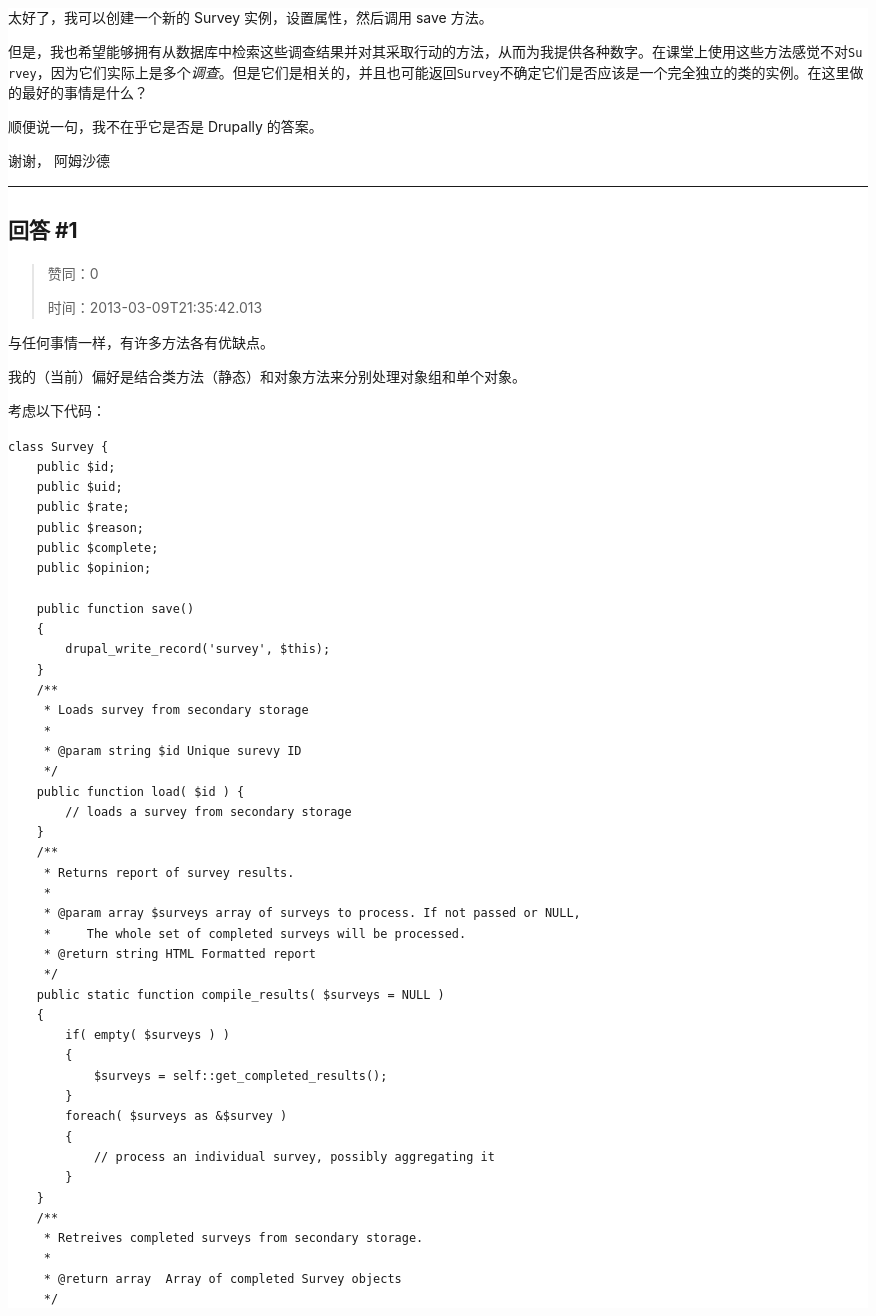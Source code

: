 太好了，我可以创建一个新的 Survey 实例，设置属性，然后调用 save 方法。

但是，我也希望能够拥有从数据库中检索这些调查结果并对其采取行动的方法，从而为我提供各种数字。在课堂上使用这些方法感觉不对`Survey`，因为它们实际上是多个*调查*。但是它们是相关的，并且也可能返回`Survey`不确定它们是否应该是一个完全独立的类的实例。在这里做的最好的事情是什么？

顺便说一句，我不在乎它是否是 Drupally 的答案。

谢谢， 阿姆沙德

* * *

## 回答 #1

> 赞同：0
> 
> 时间：2013-03-09T21:35:42.013

与任何事情一样，有许多方法各有优缺点。

我的（当前）偏好是结合类方法（静态）和对象方法来分别处理对象组和单个对象。

考虑以下代码：

```
class Survey {
    public $id;
    public $uid;
    public $rate;
    public $reason;
    public $complete;
    public $opinion;

    public function save()
    {
        drupal_write_record('survey', $this);
    }
    /**
     * Loads survey from secondary storage
     * 
     * @param string $id Unique surevy ID
     */
    public function load( $id ) {
        // loads a survey from secondary storage
    }
    /**
     * Returns report of survey results.
     * 
     * @param array $surveys array of surveys to process. If not passed or NULL,
     *     The whole set of completed surveys will be processed.
     * @return string HTML Formatted report
     */
    public static function compile_results( $surveys = NULL )
    {
        if( empty( $surveys ) )
        {
            $surveys = self::get_completed_results();
        }
        foreach( $surveys as &$survey )
        {
            // process an individual survey, possibly aggregating it
        } 
    }
    /**
     * Retreives completed surveys from secondary storage.
     * 
     * @return array  Array of completed Survey objects
     */
```